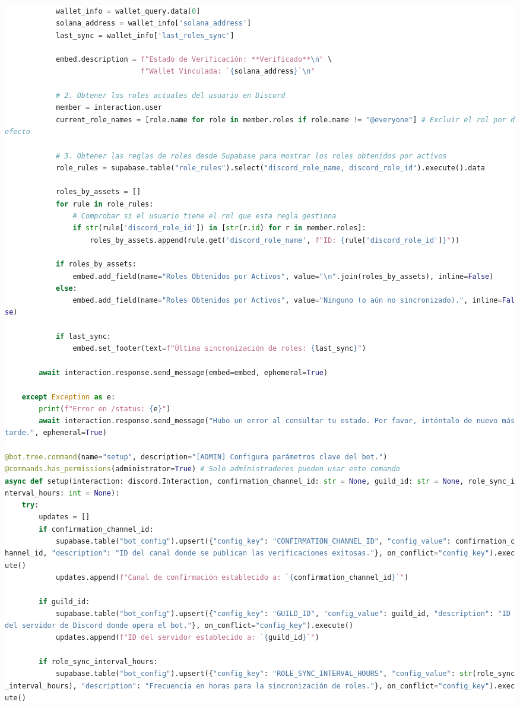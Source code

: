 ```python
            wallet_info = wallet_query.data[0]
            solana_address = wallet_info['solana_address']
            last_sync = wallet_info['last_roles_sync']
            
            embed.description = f"Estado de Verificación: **Verificado**\n" \
                                f"Wallet Vinculada: `{solana_address}`\n"
            
            # 2. Obtener los roles actuales del usuario en Discord
            member = interaction.user
            current_role_names = [role.name for role in member.roles if role.name != "@everyone"] # Excluir el rol por defecto
            
            # 3. Obtener las reglas de roles desde Supabase para mostrar los roles obtenidos por activos
            role_rules = supabase.table("role_rules").select("discord_role_name, discord_role_id").execute().data
            
            roles_by_assets = []
            for rule in role_rules:
                # Comprobar si el usuario tiene el rol que esta regla gestiona
                if str(rule['discord_role_id']) in [str(r.id) for r in member.roles]:
                    roles_by_assets.append(rule.get('discord_role_name', f"ID: {rule['discord_role_id']}"))
            
            if roles_by_assets:
                embed.add_field(name="Roles Obtenidos por Activos", value="\n".join(roles_by_assets), inline=False)
            else:
                embed.add_field(name="Roles Obtenidos por Activos", value="Ninguno (o aún no sincronizado).", inline=False)
            
            if last_sync:
                embed.set_footer(text=f"Última sincronización de roles: {last_sync}")

        await interaction.response.send_message(embed=embed, ephemeral=True)

    except Exception as e:
        print(f"Error en /status: {e}")
        await interaction.response.send_message("Hubo un error al consultar tu estado. Por favor, inténtalo de nuevo más tarde.", ephemeral=True)

@bot.tree.command(name="setup", description="[ADMIN] Configura parámetros clave del bot.")
@commands.has_permissions(administrator=True) # Solo administradores pueden usar este comando
async def setup(interaction: discord.Interaction, confirmation_channel_id: str = None, guild_id: str = None, role_sync_interval_hours: int = None):
    try:
        updates = []
        if confirmation_channel_id:
            supabase.table("bot_config").upsert({"config_key": "CONFIRMATION_CHANNEL_ID", "config_value": confirmation_channel_id, "description": "ID del canal donde se publican las verificaciones exitosas."}, on_conflict="config_key").execute()
            updates.append(f"Canal de confirmación establecido a: `{confirmation_channel_id}`")
        
        if guild_id:
            supabase.table("bot_config").upsert({"config_key": "GUILD_ID", "config_value": guild_id, "description": "ID del servidor de Discord donde opera el bot."}, on_conflict="config_key").execute()
            updates.append(f"ID del servidor establecido a: `{guild_id}`")

        if role_sync_interval_hours:
            supabase.table("bot_config").upsert({"config_key": "ROLE_SYNC_INTERVAL_HOURS", "config_value": str(role_sync_interval_hours), "description": "Frecuencia en horas para la sincronización de roles."}, on_conflict="config_key").execute()
```